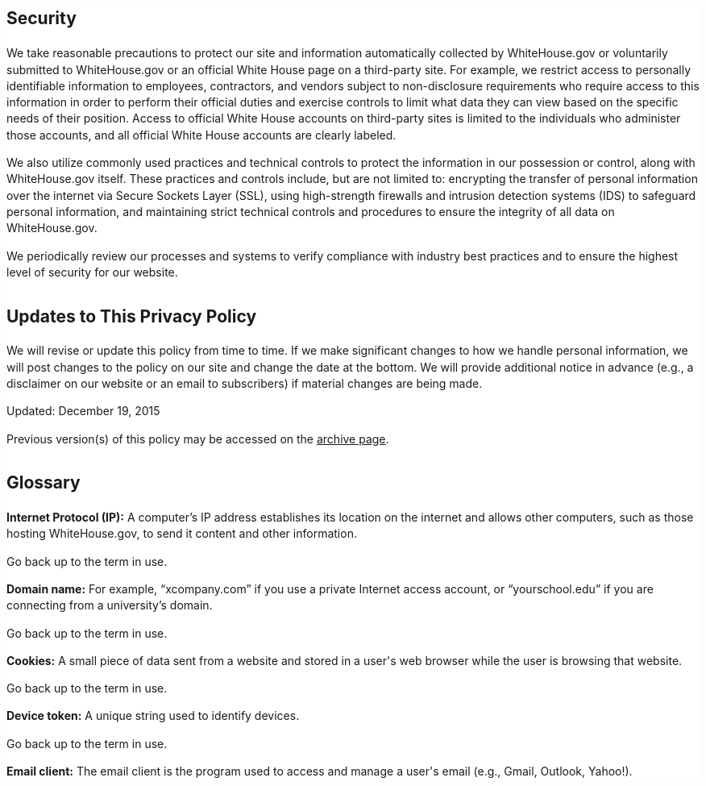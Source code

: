 ## Security

We take reasonable precautions to protect our site and information automatically collected by WhiteHouse.gov or voluntarily submitted to WhiteHouse.gov or an official White House page on a third-party site. For example, we restrict access to personally identifiable information to employees, contractors, and vendors subject to non-disclosure requirements who require access to this information in order to perform their official duties and exercise controls to limit what data they can view based on the specific needs of their position. Access to official White House accounts on third-party sites is limited to the individuals who administer those accounts, and all official White House accounts are clearly labeled.

We also utilize commonly used practices and technical controls to protect the information in our possession or control, along with WhiteHouse.gov itself. These practices and controls include, but are not limited to: encrypting the transfer of personal information over the internet via Secure Sockets Layer (SSL), using high-strength firewalls and intrusion detection systems (IDS) to safeguard personal information, and maintaining strict technical controls and procedures to ensure the integrity of all data on WhiteHouse.gov.

We periodically review our processes and systems to verify compliance with industry best practices and to ensure the highest level of security for our website.

## Updates to This Privacy Policy

We will revise or update this policy from time to time. If we make significant changes to how we handle personal information, we will post changes to the policy on our site and change the date at the bottom. We will provide additional notice in advance (e.g., a disclaimer on our website or an email to subscribers) if material changes are being made.

Updated: December 19, 2015

Previous version(s) of this policy may be accessed on the [archive page][129].

## Glossary

**Internet Protocol (IP):** A computer’s IP address establishes its location on the internet and allows other computers, such as those hosting WhiteHouse.gov, to send it content and other information.

Go back up to the term in use.

**Domain name:** For example, “xcompany.com” if you use a private Internet access account, or “yourschool.edu” if you are connecting from a university’s domain.

Go back up to the term in use.

**Cookies:** A small piece of data sent from a website and stored in a user's web browser while the user is browsing that website.

Go back up to the term in use.

**Device token:** A unique string used to identify devices.

Go back up to the term in use.

**Email client:** The email client is the program used to access and manage a user's email (e.g., Gmail, Outlook, Yahoo!).


[1]: https://www.whitehouse.gov/sotu
[2]: http://www.whitehouse.gov/contact
[3]: /get-email-updates
[4]: / "Home"
[5]: /briefing-room
[6]: https://www.whitehouse.gov/blog "Read the latest blog posts from 1600 Pennsylvania Ave"
[7]: /share/all "Check out the most popular infographics and videos"
[8]: /slideshows "View the photo of the day and other galleries"
[9]: /video "Watch behind-the-scenes videos and more"
[10]: http://www.whitehouse.gov/live "Tune in to White House events and statements as they happen"
[11]: https://www.whitehouse.gov/performances "See the lineup of artists and performers at the White House"
[12]: /briefing-room/weekly-address
[13]: /briefing-room/speeches-and-remarks
[14]: /briefing-room/press-briefings
[15]: /briefing-room/statements-and-releases
[16]: /schedule/complete
[17]: /briefing-room/presidential-actions
[18]: /briefing-room/legislation
[19]: /briefing-room/nominations-and-appointments
[20]: https://www.whitehouse.gov/briefing-room/disclosures
[21]: /issues
[22]: https://www.whitehouse.gov/the-record/economy
[23]: https://www.whitehouse.gov/the-record/climate
[24]: https://www.whitehouse.gov/the-record/health-care
[25]: https://www.whitehouse.gov/the-record/social-progress
[26]: https://www.whitehouse.gov/the-record/foreign-policy
[27]: https://www.whitehouse.gov/issues/foreign-policy/iran-deal
[28]: https://www.whitehouse.gov/blog/2015/07/28/presidents-task-force-21st-century-policing-recommendations-print-action
[29]: /economy
[30]: /issues/education
[31]: /issues/foreign-policy
[32]: /healthreform
[33]: /issues/immigration
[34]: /climate-change
[35]: http://www.whitehouse.gov/energy
[36]: /issues/civil-rights
[37]: http://www.whitehouse.gov/issues/defense
[38]: https://www.whitehouse.gov/issues/disabilities
[39]: /21stcenturygov
[40]: /issues/equal-pay
[41]: https://www.whitehouse.gov/issues/homeland-security
[42]: https://www.whitehouse.gov/blog/2016/01/04/live-updates-what-president-doing-keep-guns-out-wrong-hands
[43]: /administration/eop/rural-council
[44]: https://www.whitehouse.gov/issues/service
[45]: https://www.whitehouse.gov/issues/seniors-and-social-security
[46]: https://www.whitehouse.gov/issues/taxes
[47]: https://www.whitehouse.gov/issues/technology
[48]: https://www.whitehouse.gov/issues/economy/trade
[49]: /issues/urban-and-economic-mobility
[50]: /issues/veterans
[51]: /administration/eop/cwg
[52]: /administration
[53]: /administration/president-obama
[54]: /administration/vice-president-biden
[55]: /administration/first-lady-michelle-obama
[56]: /administration/jill-biden
[57]: http://www.whitehouse.gov/administration/cabinet
[58]: http://www.whitehouse.gov/administration/senior-leadership
[59]: /administration/eop
[60]: /administration/other-advisory-boards
[61]: /omb
[62]: /administration/eop/ostp
[63]: /administration/eop/cea
[64]: /administration/eop/ceq
[65]: https://www.whitehouse.gov/administration/eop/nsc/
[66]: http://www.letsmove.gov/
[67]: /joiningforces
[68]: /1is2many
[69]: https://www.whitehouse.gov/reach-higher
[70]: https://www.whitehouse.gov/my-brothers-keeper
[71]: /economy/business/startup-america
[72]: http://www.whitehouse.gov/sotu
[73]: https://www.whitehouse.gov/medal-of-freedom
[74]: /participate
[75]: /engage/social-hub
[76]: https://www.whitehouse.gov/we-the-geeks
[77]: /mobile
[78]: https://www.whitehouse.gov/developers
[79]: /tools
[80]: https://www.whitehouse.gov/participate/tours-and-events
[81]: https://apply.whitehouse.gov/
[82]: https://www.whitehouse.gov/participate/internships
[83]: https://www.whitehouse.gov/participate/fellows
[84]: https://www.whitehouse.gov/innovationfellows
[85]: https://www.whitehouse.gov/participate/whldp
[86]: /petitions
[87]: /citizensmedal/criteria
[88]: https://www.whitehouse.gov/champions
[89]: /1600
[90]: /about/inside-white-house/interactive-tour
[91]: /about/inside-white-house/west-wing-tour
[92]: /about/inside-white-house/video-series
[93]: /about/inside-white-house/art
[94]: http://www.whitehouse.gov/holidays
[95]: /about/inside-white-house
[96]: http://www.whitehouse.gov/1600/presidents
[97]: http://www.whitehouse.gov/1600/first-ladies
[98]: https://www.whitehouse.gov//1600/vp-residence
[99]: https://www.whitehouse.gov/1600/eeob
[100]: https://www.whitehouse.gov/1600/camp-david
[101]: https://www.whitehouse.gov/1600/air-force-one
[102]: https://www.whitehouse.gov/1600/executive-branch
[103]: https://www.whitehouse.gov/1600/legislative-branch
[104]: https://www.whitehouse.gov/1600/judicial-branch
[105]: https://www.whitehouse.gov/1600/constitution
[106]: https://www.whitehouse.gov/1600/federal-agencies-and-commissions
[107]: https://www.whitehouse.gov/1600/elections-and-voting
[108]: https://www.whitehouse.gov/1600/state-and-local-government
[109]: https://www.whitehouse.gov/1600/resources
[110]: https://www.whitehouse.gov/sites/default/files/longpage/privacy_policy_hero_example3_2.jpg
[111]: http://www.whitehouse.gov/privacy/cookies
[112]: http://www.whitehouse.gov/privacy/current-third-party-pages
[113]: https://www.whitehouse.gov
[114]: https://www.whitehouse.gov/privacy/feedback
[115]: https://www.whitehouse.gov/privacidad
[116]: http://www.whitehouse.gov/contact/submit-questions-and-comments
[117]: http://petitions.whitehouse.gov
[118]: /privacy/cookies
[119]: http://www.whitehouse.gov/mobile
[120]: https://www.whitehouse.gov/privacy/current-third-party-pages
[121]: http://www.archives.gov/about/laws/presidential-records.html
[122]: http://www.twitter.com/whitehouse
[123]: https://petitions.whitehouse.gov/developers
[124]: http://www.google.com/intl/en/analytics/privacyoverview.html
[125]: https://www.whitehouse.gov/privacy/impact
[126]: https://www.whitehouse.gov/2012-taxreceipt
[127]: https://www.whitehouse.gov/privacy/cookies
[128]: http://www.business.ftc.gov/privacy-and-security/childrens-privacy
[129]: http://www.whitehouse.gov/privacy/archive
